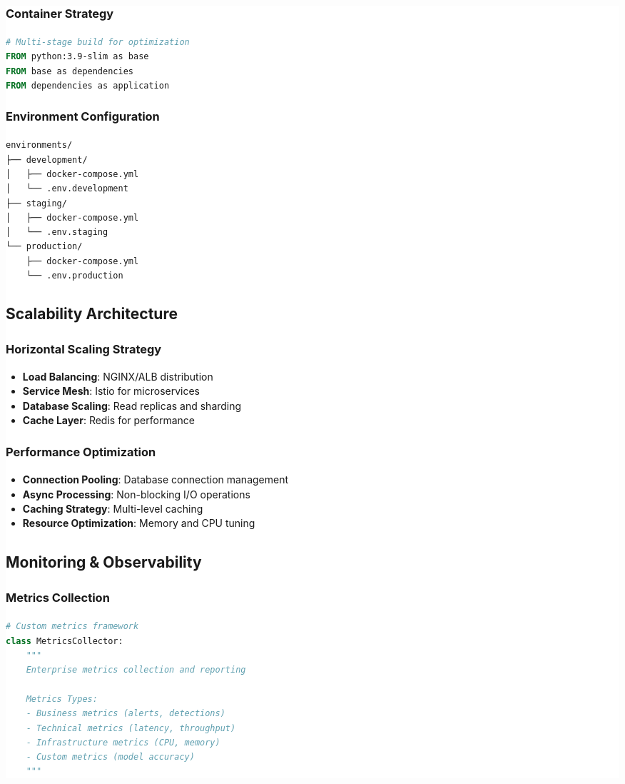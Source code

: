 ### Container Strategy
```dockerfile
# Multi-stage build for optimization
FROM python:3.9-slim as base
FROM base as dependencies
FROM dependencies as application
```

### Environment Configuration
```
environments/
├── development/
│   ├── docker-compose.yml
│   └── .env.development
├── staging/
│   ├── docker-compose.yml
│   └── .env.staging
└── production/
    ├── docker-compose.yml
    └── .env.production
```

## Scalability Architecture

### Horizontal Scaling Strategy
- **Load Balancing**: NGINX/ALB distribution
- **Service Mesh**: Istio for microservices
- **Database Scaling**: Read replicas and sharding
- **Cache Layer**: Redis for performance

### Performance Optimization
- **Connection Pooling**: Database connection management
- **Async Processing**: Non-blocking I/O operations
- **Caching Strategy**: Multi-level caching
- **Resource Optimization**: Memory and CPU tuning

## Monitoring & Observability

### Metrics Collection
```python
# Custom metrics framework
class MetricsCollector:
    """
    Enterprise metrics collection and reporting
    
    Metrics Types:
    - Business metrics (alerts, detections)
    - Technical metrics (latency, throughput)
    - Infrastructure metrics (CPU, memory)
    - Custom metrics (model accuracy)
    """
```
